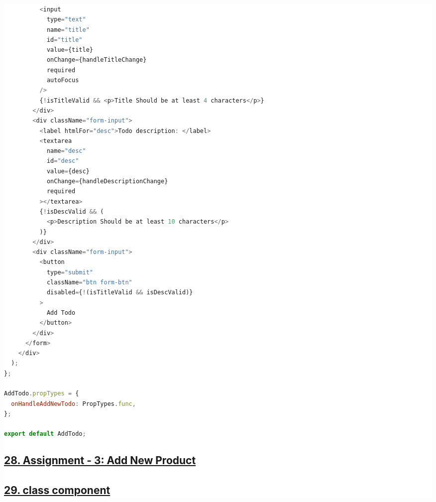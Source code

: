   ```js
            <input
              type="text"
              name="title"
              id="title"
              value={title}
              onChange={handleTitleChange}
              required
              autoFocus
            />
            {!isTitleValid && <p>Title Should be at least 4 characters</p>}
          </div>
          <div className="form-input">
            <label htmlFor="desc">Todo description: </label>
            <textarea
              name="desc"
              id="desc"
              value={desc}
              onChange={handleDescriptionChange}
              required
            ></textarea>
            {!isDescValid && (
              <p>Description Should be at least 10 characters</p>
            )}
          </div>
          <div className="form-input">
            <button
              type="submit"
              className="btn form-btn"
              disabled={!(isTitleValid && isDescValid)}
            >
              Add Todo
            </button>
          </div>
        </form>
      </div>
    );
  };

  AddTodo.propTypes = {
    onHandleAddNewTodo: PropTypes.func,
  };

  export default AddTodo;
  ```

## [28. Assignment - 3: Add New Product](https://github.com/anisul-Islam/react-assignment-3-add-new-product)

## [29. class component](https://youtu.be/fu76idgpuEI)
